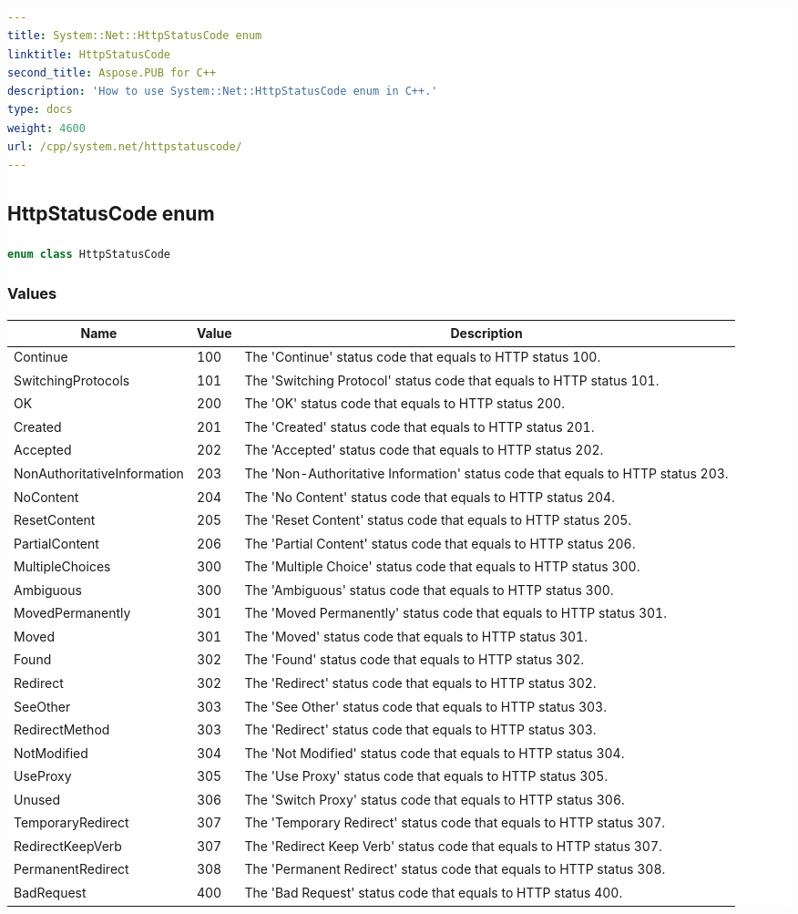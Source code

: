 ```yaml
---
title: System::Net::HttpStatusCode enum
linktitle: HttpStatusCode
second_title: Aspose.PUB for C++
description: 'How to use System::Net::HttpStatusCode enum in C++.'
type: docs
weight: 4600
url: /cpp/system.net/httpstatuscode/
---
```

## HttpStatusCode enum




```cpp
enum class HttpStatusCode
```

### Values

| Name | Value | Description |
| --- | --- | --- |
| Continue | 100 | The 'Continue' status code that equals to HTTP status 100. |
| SwitchingProtocols | 101 | The 'Switching Protocol' status code that equals to HTTP status 101. |
| OK | 200 | The 'OK' status code that equals to HTTP status 200. |
| Created | 201 | The 'Created' status code that equals to HTTP status 201. |
| Accepted | 202 | The 'Accepted' status code that equals to HTTP status 202. |
| NonAuthoritativeInformation | 203 | The 'Non-Authoritative Information' status code that equals to HTTP status 203. |
| NoContent | 204 | The 'No Content' status code that equals to HTTP status 204. |
| ResetContent | 205 | The 'Reset Content' status code that equals to HTTP status 205. |
| PartialContent | 206 | The 'Partial Content' status code that equals to HTTP status 206. |
| MultipleChoices | 300 | The 'Multiple Choice' status code that equals to HTTP status 300. |
| Ambiguous | 300 | The 'Ambiguous' status code that equals to HTTP status 300. |
| MovedPermanently | 301 | The 'Moved Permanently' status code that equals to HTTP status 301. |
| Moved | 301 | The 'Moved' status code that equals to HTTP status 301. |
| Found | 302 | The 'Found' status code that equals to HTTP status 302. |
| Redirect | 302 | The 'Redirect' status code that equals to HTTP status 302. |
| SeeOther | 303 | The 'See Other' status code that equals to HTTP status 303. |
| RedirectMethod | 303 | The 'Redirect' status code that equals to HTTP status 303. |
| NotModified | 304 | The 'Not Modified' status code that equals to HTTP status 304. |
| UseProxy | 305 | The 'Use Proxy' status code that equals to HTTP status 305. |
| Unused | 306 | The 'Switch Proxy' status code that equals to HTTP status 306. |
| TemporaryRedirect | 307 | The 'Temporary Redirect' status code that equals to HTTP status 307. |
| RedirectKeepVerb | 307 | The 'Redirect Keep Verb' status code that equals to HTTP status 307. |
| PermanentRedirect | 308 | The 'Permanent Redirect' status code that equals to HTTP status 308. |
| BadRequest | 400 | The 'Bad Request' status code that equals to HTTP status 400. |